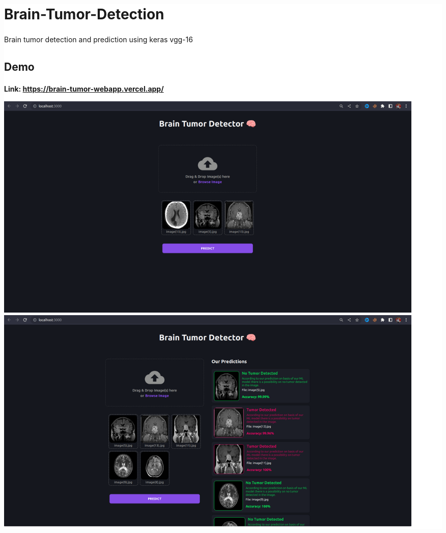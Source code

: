 # Brain-Tumor-Detection
Brain tumor detection and prediction using keras vgg-16

## Demo
  <b>Link:<b/> https://brain-tumor-webapp.vercel.app/
  <p>
  <img src="./Readme_resource/Image1.png" width="800" >
  <img src="./Readme_resource/Image2.png" width="800" >
